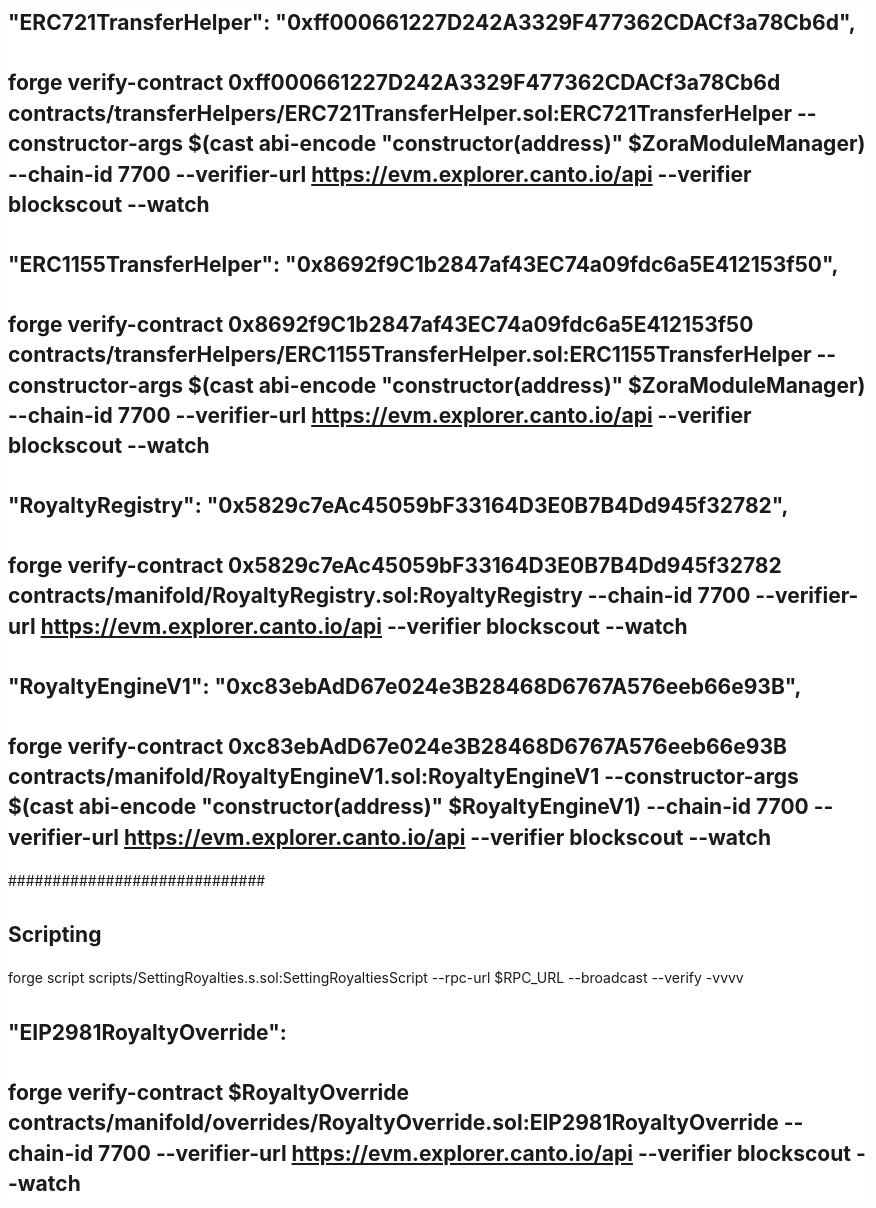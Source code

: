 
## "ERC721TransferHelper": "0xff000661227D242A3329F477362CDACf3a78Cb6d",
## forge verify-contract 0xff000661227D242A3329F477362CDACf3a78Cb6d contracts/transferHelpers/ERC721TransferHelper.sol:ERC721TransferHelper --constructor-args $(cast abi-encode "constructor(address)" $ZoraModuleManager) --chain-id 7700 --verifier-url https://evm.explorer.canto.io/api --verifier blockscout --watch

## "ERC1155TransferHelper": "0x8692f9C1b2847af43EC74a09fdc6a5E412153f50",
## forge verify-contract 0x8692f9C1b2847af43EC74a09fdc6a5E412153f50 contracts/transferHelpers/ERC1155TransferHelper.sol:ERC1155TransferHelper --constructor-args $(cast abi-encode "constructor(address)" $ZoraModuleManager) --chain-id 7700 --verifier-url https://evm.explorer.canto.io/api --verifier blockscout --watch


## "RoyaltyRegistry": "0x5829c7eAc45059bF33164D3E0B7B4Dd945f32782",
## forge verify-contract 0x5829c7eAc45059bF33164D3E0B7B4Dd945f32782 contracts/manifold/RoyaltyRegistry.sol:RoyaltyRegistry --chain-id 7700 --verifier-url https://evm.explorer.canto.io/api --verifier blockscout --watch

## "RoyaltyEngineV1": "0xc83ebAdD67e024e3B28468D6767A576eeb66e93B",
## forge verify-contract 0xc83ebAdD67e024e3B28468D6767A576eeb66e93B contracts/manifold/RoyaltyEngineV1.sol:RoyaltyEngineV1 --constructor-args $(cast abi-encode "constructor(address)" $RoyaltyEngineV1) --chain-id 7700 --verifier-url https://evm.explorer.canto.io/api --verifier blockscout --watch

#############################
## Scripting ##

forge script scripts/SettingRoyalties.s.sol:SettingRoyaltiesScript --rpc-url $RPC_URL --broadcast --verify -vvvv

## "EIP2981RoyaltyOverride": 
## forge verify-contract $RoyaltyOverride contracts/manifold/overrides/RoyaltyOverride.sol:EIP2981RoyaltyOverride --chain-id 7700 --verifier-url https://evm.explorer.canto.io/api --verifier blockscout --watch
